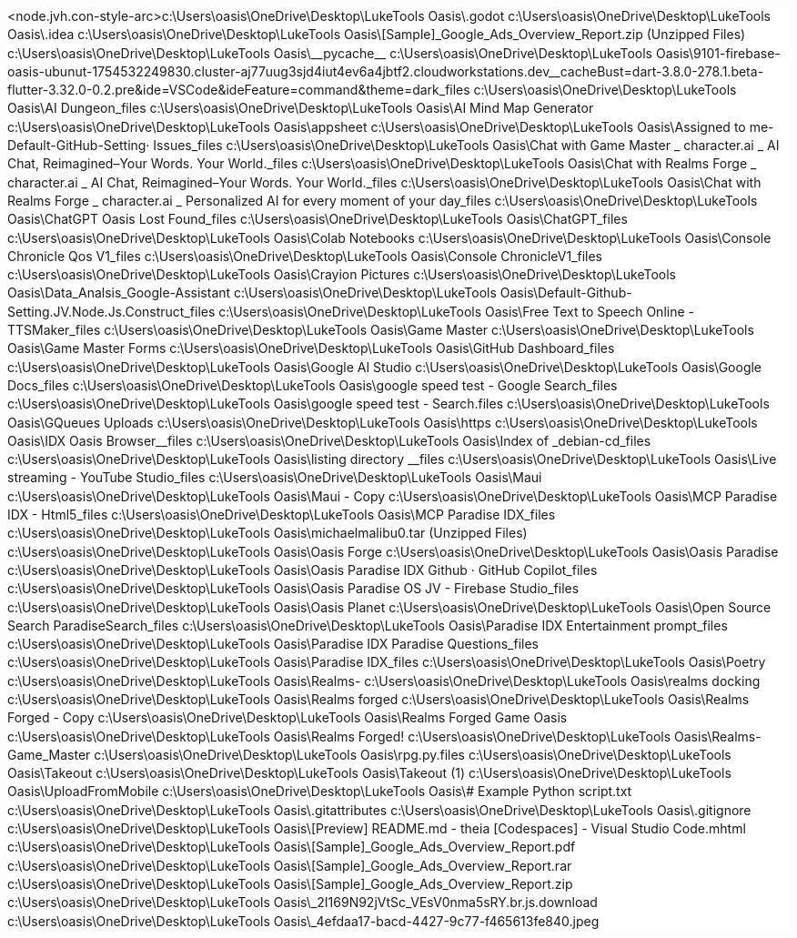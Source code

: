 <node.jvh.con-style-arc>c:\\Users\\oasis\\OneDrive\\Desktop\\LukeTools Oasis\\.godot c:\\Users\\oasis\\OneDrive\\Desktop\\LukeTools Oasis\\.idea c:\\Users\\oasis\\OneDrive\\Desktop\\LukeTools Oasis\\\[Sample]\_Google\_Ads\_Overview\_Report.zip (Unzipped Files) c:\\Users\\oasis\\OneDrive\\Desktop\\LukeTools Oasis\\\_\_pycache\_\_ c:\\Users\\oasis\\OneDrive\\Desktop\\LukeTools Oasis\\9101-firebase-oasis-ubunut-1754532249830.cluster-aj77uug3sjd4iut4ev6a4jbtf2.cloudworkstations.dev\_\_cacheBust=dart-3.8.0-278.1.beta-flutter-3.32.0-0.2.pre\&ide=VSCode\&ideFeature=command\&theme=dark\_files c:\\Users\\oasis\\OneDrive\\Desktop\\LukeTools Oasis\\AI Dungeon\_files c:\\Users\\oasis\\OneDrive\\Desktop\\LukeTools Oasis\\AI Mind Map Generator c:\\Users\\oasis\\OneDrive\\Desktop\\LukeTools Oasis\\appsheet c:\\Users\\oasis\\OneDrive\\Desktop\\LukeTools Oasis\\Assigned to me-Default-GitHub-Setting· Issues\_files c:\\Users\\oasis\\OneDrive\\Desktop\\LukeTools Oasis\\Chat with Game Master \_ character.ai \_ AI Chat, Reimagined–Your Words. Your World.\_files c:\\Users\\oasis\\OneDrive\\Desktop\\LukeTools Oasis\\Chat with Realms Forge \_ character.ai \_ AI Chat, Reimagined–Your Words. Your World.\_files c:\\Users\\oasis\\OneDrive\\Desktop\\LukeTools Oasis\\Chat with Realms Forge \_ character.ai \_ Personalized AI for every moment of your day\_files c:\\Users\\oasis\\OneDrive\\Desktop\\LukeTools Oasis\\ChatGPT Oasis Lost Found\_files c:\\Users\\oasis\\OneDrive\\Desktop\\LukeTools Oasis\\ChatGPT\_files c:\\Users\\oasis\\OneDrive\\Desktop\\LukeTools Oasis\\Colab Notebooks c:\\Users\\oasis\\OneDrive\\Desktop\\LukeTools Oasis\\Console Chronicle Qos V1\_files c:\\Users\\oasis\\OneDrive\\Desktop\\LukeTools Oasis\\Console ChronicleV1\_files c:\\Users\\oasis\\OneDrive\\Desktop\\LukeTools Oasis\\Crayion Pictures c:\\Users\\oasis\\OneDrive\\Desktop\\LukeTools Oasis\\Data\_Analsis\_Google-Assistant c:\\Users\\oasis\\OneDrive\\Desktop\\LukeTools Oasis\\Default-Github-Setting.JV.Node.Js.Construct\_files c:\\Users\\oasis\\OneDrive\\Desktop\\LukeTools Oasis\\Free Text to Speech Online - TTSMaker\_files c:\\Users\\oasis\\OneDrive\\Desktop\\LukeTools Oasis\\Game Master c:\\Users\\oasis\\OneDrive\\Desktop\\LukeTools Oasis\\Game Master Forms c:\\Users\\oasis\\OneDrive\\Desktop\\LukeTools Oasis\\GitHub Dashboard\_files c:\\Users\\oasis\\OneDrive\\Desktop\\LukeTools Oasis\\Google AI Studio c:\\Users\\oasis\\OneDrive\\Desktop\\LukeTools Oasis\\Google Docs\_files c:\\Users\\oasis\\OneDrive\\Desktop\\LukeTools Oasis\\google speed test - Google Search\_files c:\\Users\\oasis\\OneDrive\\Desktop\\LukeTools Oasis\\google speed test - Search.files c:\\Users\\oasis\\OneDrive\\Desktop\\LukeTools Oasis\\GQueues Uploads c:\\Users\\oasis\\OneDrive\\Desktop\\LukeTools Oasis\\https c:\\Users\\oasis\\OneDrive\\Desktop\\LukeTools Oasis\\IDX Oasis Browser\_\_files c:\\Users\\oasis\\OneDrive\\Desktop\\LukeTools Oasis\\Index of \_debian-cd\_files c:\\Users\\oasis\\OneDrive\\Desktop\\LukeTools Oasis\\listing directory \_\_files c:\\Users\\oasis\\OneDrive\\Desktop\\LukeTools Oasis\\Live streaming - YouTube Studio\_files c:\\Users\\oasis\\OneDrive\\Desktop\\LukeTools Oasis\\Maui c:\\Users\\oasis\\OneDrive\\Desktop\\LukeTools Oasis\\Maui - Copy c:\\Users\\oasis\\OneDrive\\Desktop\\LukeTools Oasis\\MCP Paradise IDX - Html5\_files c:\\Users\\oasis\\OneDrive\\Desktop\\LukeTools Oasis\\MCP Paradise IDX\_files c:\\Users\\oasis\\OneDrive\\Desktop\\LukeTools Oasis\\michaelmalibu0.tar (Unzipped Files) c:\\Users\\oasis\\OneDrive\\Desktop\\LukeTools Oasis\\Oasis Forge c:\\Users\\oasis\\OneDrive\\Desktop\\LukeTools Oasis\\Oasis Paradise c:\\Users\\oasis\\OneDrive\\Desktop\\LukeTools Oasis\\Oasis Paradise IDX Github · GitHub Copilot\_files c:\\Users\\oasis\\OneDrive\\Desktop\\LukeTools Oasis\\Oasis Paradise OS JV - Firebase Studio\_files c:\\Users\\oasis\\OneDrive\\Desktop\\LukeTools Oasis\\Oasis Planet c:\\Users\\oasis\\OneDrive\\Desktop\\LukeTools Oasis\\Open Source Search ParadiseSearch\_files c:\\Users\\oasis\\OneDrive\\Desktop\\LukeTools Oasis\\Paradise IDX Entertainment prompt\_files c:\\Users\\oasis\\OneDrive\\Desktop\\LukeTools Oasis\\Paradise IDX Paradise Questions\_files c:\\Users\\oasis\\OneDrive\\Desktop\\LukeTools Oasis\\Paradise IDX\_files c:\\Users\\oasis\\OneDrive\\Desktop\\LukeTools Oasis\\Poetry c:\\Users\\oasis\\OneDrive\\Desktop\\LukeTools Oasis\\Realms- c:\\Users\\oasis\\OneDrive\\Desktop\\LukeTools Oasis\\realms docking c:\\Users\\oasis\\OneDrive\\Desktop\\LukeTools Oasis\\Realms forged c:\\Users\\oasis\\OneDrive\\Desktop\\LukeTools Oasis\\Realms Forged - Copy c:\\Users\\oasis\\OneDrive\\Desktop\\LukeTools Oasis\\Realms Forged Game Oasis c:\\Users\\oasis\\OneDrive\\Desktop\\LukeTools Oasis\\Realms Forged! c:\\Users\\oasis\\OneDrive\\Desktop\\LukeTools Oasis\\Realms-Game\_Master c:\\Users\\oasis\\OneDrive\\Desktop\\LukeTools Oasis\\rpg.py.files c:\\Users\\oasis\\OneDrive\\Desktop\\LukeTools Oasis\\Takeout c:\\Users\\oasis\\OneDrive\\Desktop\\LukeTools Oasis\\Takeout (1) c:\\Users\\oasis\\OneDrive\\Desktop\\LukeTools Oasis\\UploadFromMobile c:\\Users\\oasis\\OneDrive\\Desktop\\LukeTools Oasis\\# Example Python script.txt c:\\Users\\oasis\\OneDrive\\Desktop\\LukeTools Oasis\\.gitattributes c:\\Users\\oasis\\OneDrive\\Desktop\\LukeTools Oasis\\.gitignore c:\\Users\\oasis\\OneDrive\\Desktop\\LukeTools Oasis\\\[Preview] README.md - theia \[Codespaces] - Visual Studio Code.mhtml c:\\Users\\oasis\\OneDrive\\Desktop\\LukeTools Oasis\\\[Sample]\_Google\_Ads\_Overview\_Report.pdf c:\\Users\\oasis\\OneDrive\\Desktop\\LukeTools Oasis\\\[Sample]\_Google\_Ads\_Overview\_Report.rar c:\\Users\\oasis\\OneDrive\\Desktop\\LukeTools Oasis\\\[Sample]\_Google\_Ads\_Overview\_Report.zip c:\\Users\\oasis\\OneDrive\\Desktop\\LukeTools Oasis\\\_2I169N92jVtSc\_VEsV0nma5sRY.br.js.download c:\\Users\\oasis\\OneDrive\\Desktop\\LukeTools Oasis\\\_4efdaa17-bacd-4427-9c77-f465613fe840.jpeg